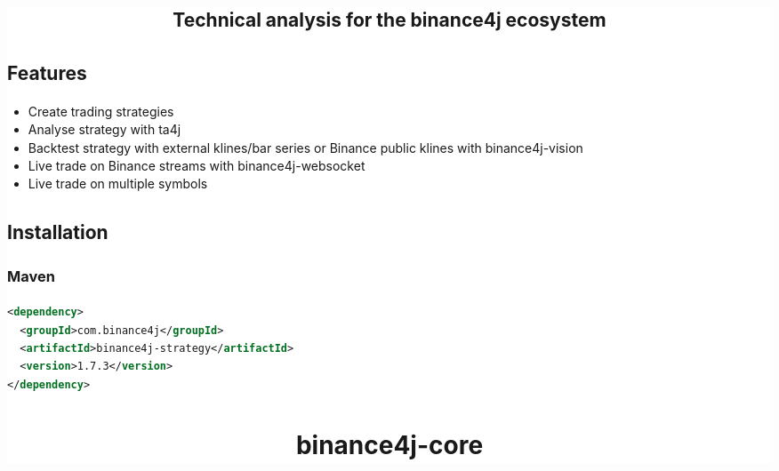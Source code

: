 <h2 align="center">
	Technical analysis for the binance4j ecosystem
</h2>

## Features

- Create trading strategies
- Analyse strategy with ta4j
- Backtest strategy with external klines/bar series or Binance public klines with binance4j-vision
- Live trade on Binance streams with binance4j-websocket
- Live trade on multiple symbols

## Installation

### Maven

```xml
<dependency>
  <groupId>com.binance4j</groupId>
  <artifactId>binance4j-strategy</artifactId>
  <version>1.7.3</version>
</dependency>
```





<h1 align="center">
	binance4j-core
</h1>



<p align="center">